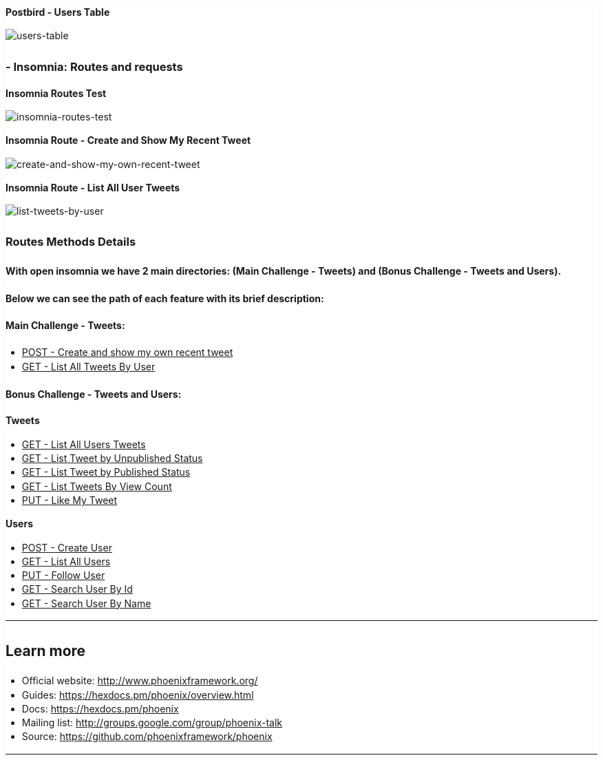 **Postbird - Users Table**

![users-table][users-table]



### - **Insomnia: Routes and requests**

**Insomnia Routes Test**

![insomnia-routes-test][insomnia-routes-test]

**Insomnia Route - Create and Show My Recent Tweet**

![create-and-show-my-own-recent-tweet][create-and-show-my-own-recent-tweet]

**Insomnia Route - List All User Tweets**

![list-tweets-by-user][list-tweets-by-user]



### **Routes Methods Details**

#### With open insomnia we have 2 main directories: (Main Challenge - Tweets) and (Bonus Challenge - Tweets and Users).
#### Below we can see the path of each feature with its brief description:

#### Main Challenge - Tweets:
- [POST - Create and show my own recent tweet][Create and show my own recent tweet]
- [GET - List All Tweets By User][List All Tweets By User]

#### Bonus Challenge - Tweets and Users:

**Tweets**
- [GET - List All Users Tweets][List All Users Tweets]
- [GET - List Tweet by Unpublished Status][List Tweet by Unpublished Status]
- [GET - List Tweet by Published Status][List Tweet by Published Status]
- [GET - List Tweets By View Count][List Tweets By View Count]
- [PUT - Like My Tweet][Like My Tweet]

**Users**
- [POST - Create User][Create User]
- [GET - List All Users][List All Users]
- [PUT - Follow User][Follow User]
- [GET - Search User By Id][Search User By Id]
- [GET - Search User By Name][Search User By Name]

---

## Learn more

  * Official website: http://www.phoenixframework.org/
  * Guides: https://hexdocs.pm/phoenix/overview.html
  * Docs: https://hexdocs.pm/phoenix
  * Mailing list: http://groups.google.com/group/phoenix-talk
  * Source: https://github.com/phoenixframework/phoenix

---

[challengeUpnid]: https://youtu.be/E-nzSwEkPZw
[insomnia-routes-test]: https://user-images.githubusercontent.com/16024701/70183776-28f90c00-16c5-11ea-8154-e5f1f3f51b95.gif
[create-and-show-my-own-recent-tweet]: https://user-images.githubusercontent.com/16024701/70183894-783f3c80-16c5-11ea-929e-d9561c4a92c5.png
[list-tweets-by-user]: https://user-images.githubusercontent.com/16024701/70184033-be949b80-16c5-11ea-98c6-a1f204ad3662.png
[postbird-tables]: https://user-images.githubusercontent.com/16024701/70183424-893b7e00-16c4-11ea-890e-87210db99b77.gif
[tweets-table]: https://user-images.githubusercontent.com/16024701/70182975-ac196280-16c3-11ea-94e6-02f0d57b969d.png
[users-table]: https://user-images.githubusercontent.com/16024701/70183094-e71b9600-16c3-11ea-9b14-3d6b811ba360.png
[elixir]: https://elixir-lang.org/
[nodejs]: https://nodejs.org/
[vc]: https://code.visualstudio.com/
[vceditconfig]: https://marketplace.visualstudio.com/items?itemName=EditorConfig.EditorConfig
[vceslint]: https://marketplace.visualstudio.com/items?itemName=dbaeumer.vscode-eslint
[phoenix]: http://www.phoenixframework.org/
[argon2_elixir]: https://github.com/riverrun/argon2_elixir
[comeonin]: https://github.com/riverrun/comeonin
[docker]: https://www.docker.com
[git]: https://git-scm.com
[postbird]: https://electronjs.org/apps/postbird
[npm]: https://www.npmjs.com/get-npm
[yarn]: https://yarnpkg.com/lang/en/
[ecto]: https://hexdocs.pm/ecto/2.2.10/Ecto.html
[poison]: https://github.com/devinus/poison
[inotify-tools]: https://github.com/rvoicilas/inotify-tools/wiki#getting
[hex]: https://hex.pm/
[insomnia]: https://insomnia.rest/download/
[Create and show my own recent tweet]: http://localhost:4000/api/tweets
[List All Tweets By User]: http://localhost:4000/api/tweets?user=1
[List All Users Tweets]: http://localhost:4000/api/tweets
[List Tweet by Unpublished Status]: http://localhost:4000/api/tweets?status=unpublished
[List Tweet by Published Status]: http://localhost:4000/api/tweets?status=published
[List Tweets By View Count]: http://localhost:4000/api/tweets?views=5
[Like My Tweet]: http://localhost:4000/api/tweets/1/like
[Create User]: http://localhost:4000/api/users
[List All Users]: http://localhost:4000/api/users
[Follow User]: http://localhost:4000/api/users/Claudia%20Nazarena/follow
[Search User By Id]: http://localhost:4000/api/users/2
[Search User By Name]: http://localhost:4000/api/users/Claudia%20Nazarena